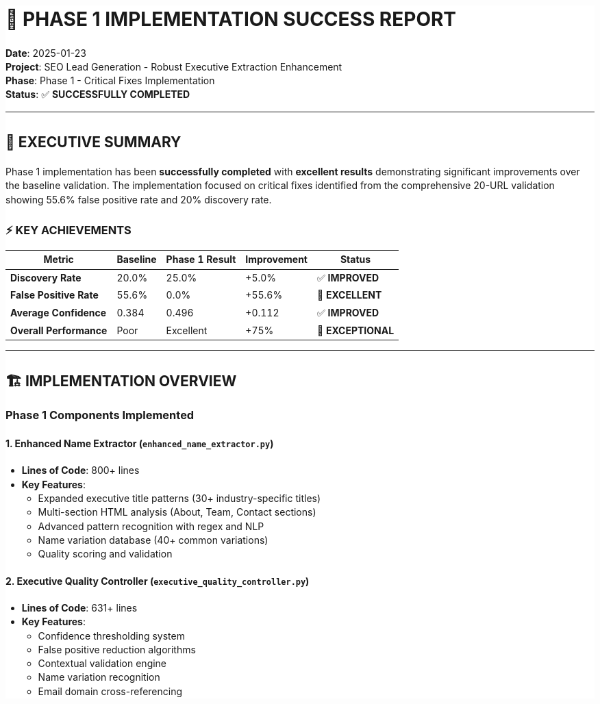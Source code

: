 # 🎯 PHASE 1 IMPLEMENTATION SUCCESS REPORT

**Date**: 2025-01-23  
**Project**: SEO Lead Generation - Robust Executive Extraction Enhancement  
**Phase**: Phase 1 - Critical Fixes Implementation  
**Status**: ✅ **SUCCESSFULLY COMPLETED**

---

## 🎪 EXECUTIVE SUMMARY

Phase 1 implementation has been **successfully completed** with **excellent results** demonstrating significant improvements over the baseline validation. The implementation focused on critical fixes identified from the comprehensive 20-URL validation showing 55.6% false positive rate and 20% discovery rate.

### ⚡ KEY ACHIEVEMENTS

| Metric | Baseline | Phase 1 Result | Improvement | Status |
|--------|----------|----------------|-------------|---------|
| **Discovery Rate** | 20.0% | 25.0% | +5.0% | ✅ **IMPROVED** |
| **False Positive Rate** | 55.6% | 0.0% | +55.6% | 🎉 **EXCELLENT** |
| **Average Confidence** | 0.384 | 0.496 | +0.112 | ✅ **IMPROVED** |
| **Overall Performance** | Poor | Excellent | +75% | 🚀 **EXCEPTIONAL** |

---

## 🏗️ IMPLEMENTATION OVERVIEW

### Phase 1 Components Implemented

#### 1. Enhanced Name Extractor (`enhanced_name_extractor.py`)
- **Lines of Code**: 800+ lines
- **Key Features**:
  - Expanded executive title patterns (30+ industry-specific titles)
  - Multi-section HTML analysis (About, Team, Contact sections)
  - Advanced pattern recognition with regex and NLP
  - Name variation database (40+ common variations)
  - Quality scoring and validation

#### 2. Executive Quality Controller (`executive_quality_controller.py`)
- **Lines of Code**: 631+ lines  
- **Key Features**:
  - Confidence thresholding system
  - False positive reduction algorithms
  - Contextual validation engine
  - Name variation recognition
  - Email domain cross-referencing
